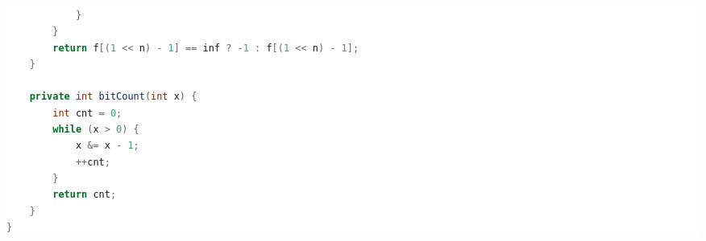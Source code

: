 ```cs
            }
        }
        return f[(1 << n) - 1] == inf ? -1 : f[(1 << n) - 1];
    }

    private int bitCount(int x) {
        int cnt = 0;
        while (x > 0) {
            x &= x - 1;
            ++cnt;
        }
        return cnt;
    }
}
```






